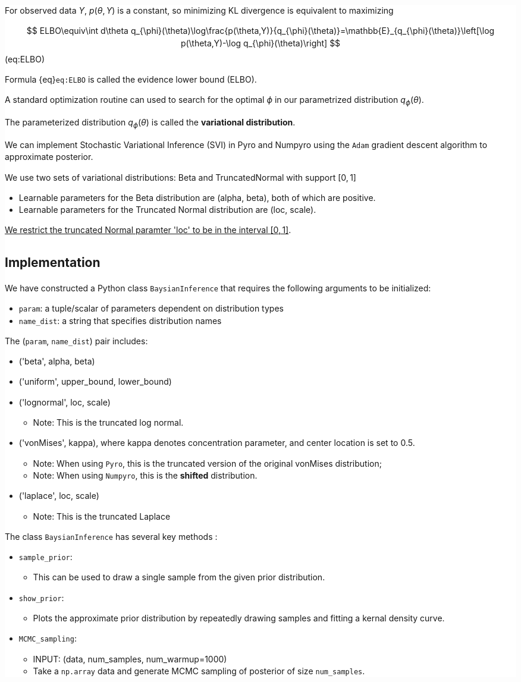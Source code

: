 For  observed data $Y$, $p(\theta,Y)$ is a constant, so minimizing KL divergence is equivalent to maximizing

$$
ELBO\equiv\int d\theta q_{\phi}(\theta)\log\frac{p(\theta,Y)}{q_{\phi}(\theta)}=\mathbb{E}_{q_{\phi}(\theta)}\left[\log p(\theta,Y)-\log q_{\phi}(\theta)\right]
$$ (eq:ELBO)

Formula {eq}`eq:ELBO` is called  the evidence lower bound (ELBO).

A standard optimization routine can used to search for the optimal $\phi$ in our parametrized distribution $q_{\phi}(\theta)$.

The parameterized  distribution $q_{\phi}(\theta)$ is called the **variational distribution**.

We can implement Stochastic Variational Inference (SVI) in Pyro and Numpyro using the `Adam` gradient descent algorithm to approximate posterior.

We use  two sets of variational distributions: Beta and TruncatedNormal with support $[0,1]$

  - Learnable parameters for the Beta distribution are (alpha, beta), both of which are positive.
  - Learnable parameters for the Truncated Normal distribution are (loc, scale).

<u> We restrict the truncated Normal paramter 'loc' to be in the interval $[0,1]$</u>.


## Implementation

We have constructed a Python class `BaysianInference` that requires the following arguments to be initialized:

- `param`: a tuple/scalar of parameters dependent on distribution types
- `name_dist`: a string that specifies distribution names

The (`param`, `name_dist`) pair includes:
- ('beta', alpha, beta)

- ('uniform', upper_bound, lower_bound)

- ('lognormal', loc, scale)
   - Note: This is the truncated log normal.

- ('vonMises', kappa), where kappa denotes concentration parameter, and center location is set to $0.5$.
   - Note: When using `Pyro`, this is the truncated version of the original vonMises distribution;
   - Note: When using `Numpyro`, this is the **shifted** distribution.

- ('laplace', loc, scale)
   - Note: This is the truncated Laplace

The class `BaysianInference` has several key methods :
- `sample_prior`:
   - This can be used to draw a single sample from the given prior distribution.

- `show_prior`:
   - Plots the approximate prior distribution by repeatedly drawing samples and fitting a kernal density curve.

- `MCMC_sampling`:
   - INPUT: (data, num_samples, num_warmup=1000)
   - Take a `np.array` data and generate MCMC sampling of posterior of size `num_samples`.
